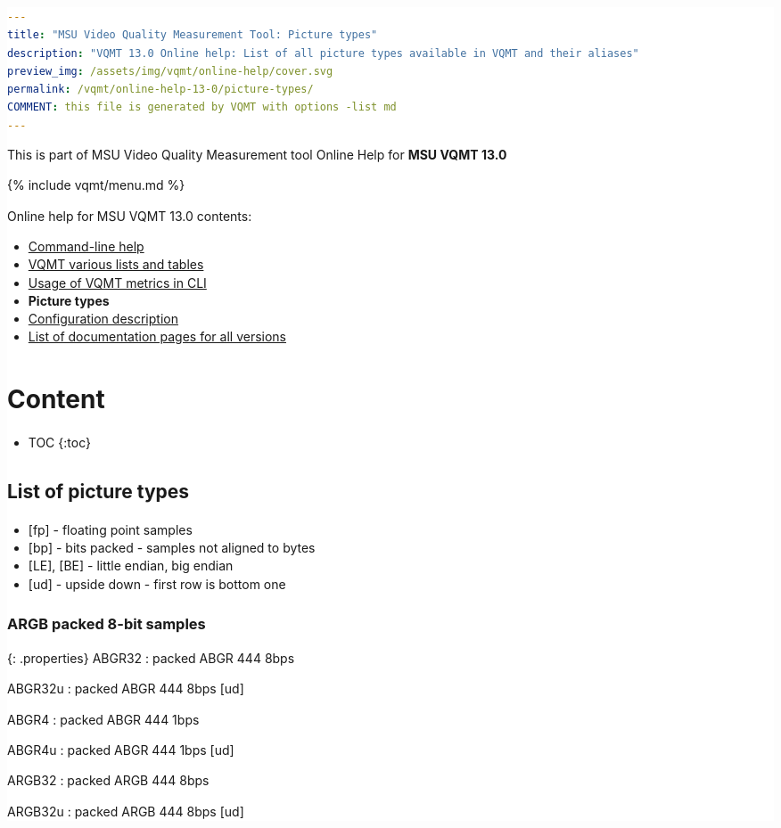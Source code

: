```yaml
---
title: "MSU Video Quality Measurement Tool: Picture types"
description: "VQMT 13.0 Online help: List of all picture types available in VQMT and their aliases"
preview_img: /assets/img/vqmt/online-help/cover.svg
permalink: /vqmt/online-help-13-0/picture-types/
COMMENT: this file is generated by VQMT with options -list md
---
```

This is part of MSU Video Quality Measurement tool Online Help for **MSU VQMT 13.0**

{% include vqmt/menu.md %}

Online help for MSU VQMT 13.0 contents:

* [Command-line help](../help/)
* [VQMT various lists and tables](../info/)
* [Usage of VQMT metrics in CLI](../metrics/)
* **Picture types**
* [Configuration description](../config/)
* [List of documentation pages for all versions](../../vqmt-doc-toc/)


# Content
* TOC
{:toc}
## List of picture types
* [fp] - floating point samples
* [bp] - bits packed - samples not aligned to bytes
* [LE], [BE] - little endian, big endian
* [ud] - upside down - first row is bottom one


### ARGB packed 8-bit samples

{: .properties}
ABGR32
: packed ABGR 444 8bps

ABGR32u
: packed ABGR 444 8bps [ud]

ABGR4
: packed ABGR 444 1bps

ABGR4u
: packed ABGR 444 1bps [ud]

ARGB32
: packed ARGB 444 8bps

ARGB32u
: packed ARGB 444 8bps [ud]
